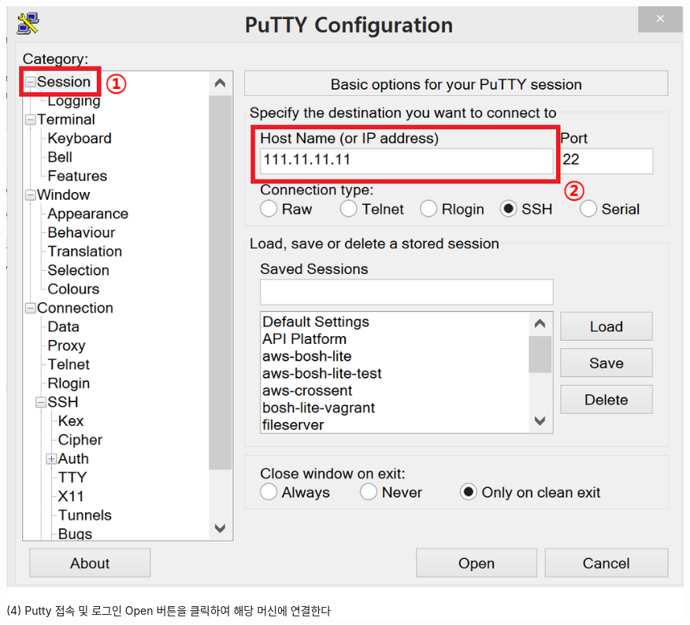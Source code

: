 ![](../images/apiplatform/apiplatform_image_04.png)


 \(4\) Putty 접속 및 로그인
 Open 버튼을 클릭하여 해당 머신에 연결한다
